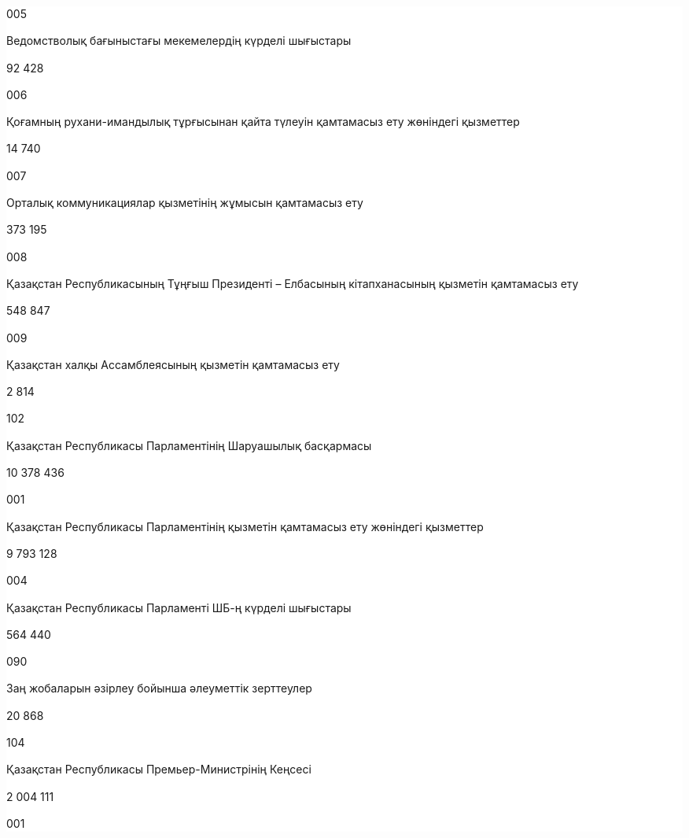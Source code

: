 005

Ве­дом­ство­лық ба­ғы­ны­с­та­ғы ме­ке­ме­лер­дің күр­де­лі шы­ғы­ста­ры

92 428

006

Қо­ғам­ның ру­ха­ни-иман­ды­лық тұр­ғы­сы­нан қай­та тү­ле­уін қам­та­ма­сыз ету жө­нін­де­гі қыз­мет­тер

14 740

007

Ор­та­лық ком­му­ни­ка­ци­я­лар қыз­ме­ті­нің жұ­мысын қам­та­ма­сыз ету

373 195

008

Қа­зақ­стан Рес­пуб­ли­ка­сы­ның Тұң­ғыш Пре­зи­ден­ті – Ел­ба­сы­ның кі­та­п­ха­на­сы­ның қыз­ме­тін қам­та­ма­сыз ету

548 847

009

Қа­зақ­стан хал­қы Ас­сам­бле­я­сы­ның қыз­ме­тін қам­та­ма­сыз ету

2 814

102

Қа­зақ­стан Рес­пуб­ли­ка­сы Пар­ла­мен­тiнiң Ша­ру­а­шы­лық бас­қар­ма­сы

10 378 436

001

Қа­зақ­стан Рес­пуб­ли­ка­сы Пар­ла­мен­ті­нің қыз­ме­тін қам­та­ма­сыз ету жө­нін­де­гі қыз­мет­тер

9 793 128

004

Қа­зақ­стан Рес­пуб­ли­ка­сы Пар­ла­мен­ті ШБ-ң күр­де­лі шы­ғы­ста­ры

564 440

090

Заң жо­ба­ла­рын әзір­леу бой­ын­ша әле­умет­тік зерт­те­улер

20 868

104

Қа­зақ­стан Рес­пуб­ли­ка­сы Пре­мьер-Ми­ни­стрiнiң Кең­сесi

2 004 111

001
